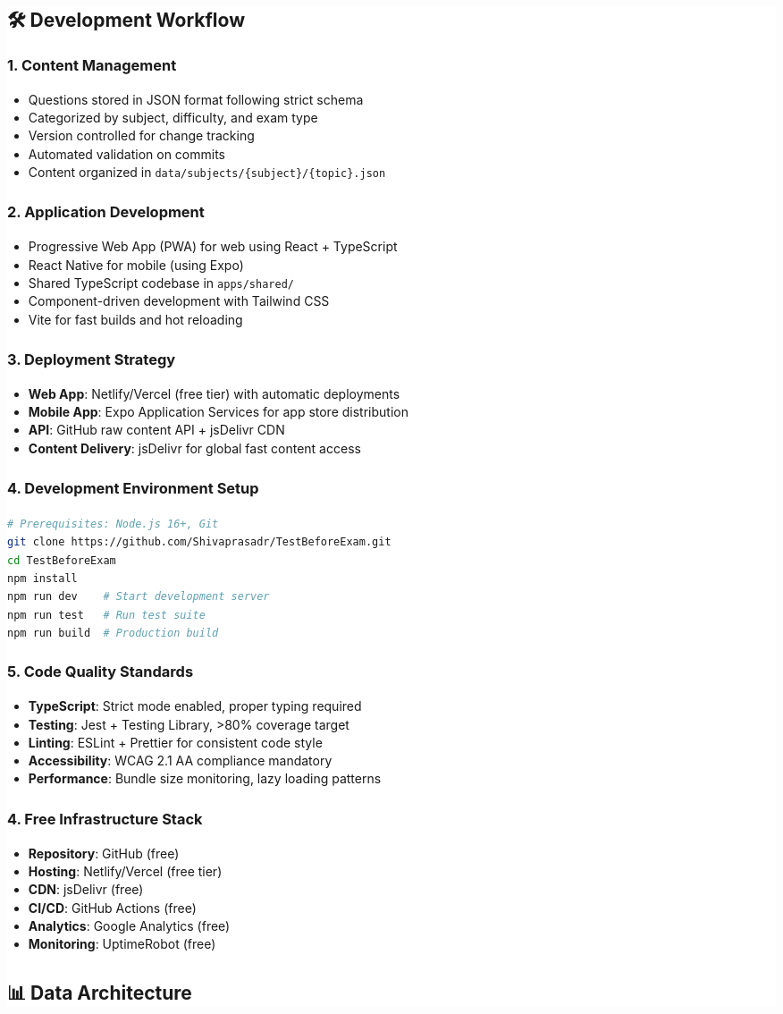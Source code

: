 ## 🛠️ Development Workflow

### 1. Content Management
- Questions stored in JSON format following strict schema
- Categorized by subject, difficulty, and exam type
- Version controlled for change tracking
- Automated validation on commits
- Content organized in `data/subjects/{subject}/{topic}.json`

### 2. Application Development
- Progressive Web App (PWA) for web using React + TypeScript
- React Native for mobile (using Expo)
- Shared TypeScript codebase in `apps/shared/`
- Component-driven development with Tailwind CSS
- Vite for fast builds and hot reloading

### 3. Deployment Strategy
- **Web App**: Netlify/Vercel (free tier) with automatic deployments
- **Mobile App**: Expo Application Services for app store distribution
- **API**: GitHub raw content API + jsDelivr CDN
- **Content Delivery**: jsDelivr for global fast content access

### 4. Development Environment Setup
```bash
# Prerequisites: Node.js 16+, Git
git clone https://github.com/Shivaprasadr/TestBeforeExam.git
cd TestBeforeExam
npm install
npm run dev    # Start development server
npm run test   # Run test suite
npm run build  # Production build
```

### 5. Code Quality Standards
- **TypeScript**: Strict mode enabled, proper typing required
- **Testing**: Jest + Testing Library, >80% coverage target
- **Linting**: ESLint + Prettier for consistent code style
- **Accessibility**: WCAG 2.1 AA compliance mandatory
- **Performance**: Bundle size monitoring, lazy loading patterns

### 4. Free Infrastructure Stack
- **Repository**: GitHub (free)
- **Hosting**: Netlify/Vercel (free tier)
- **CDN**: jsDelivr (free)
- **CI/CD**: GitHub Actions (free)
- **Analytics**: Google Analytics (free)
- **Monitoring**: UptimeRobot (free)

## 📊 Data Architecture
